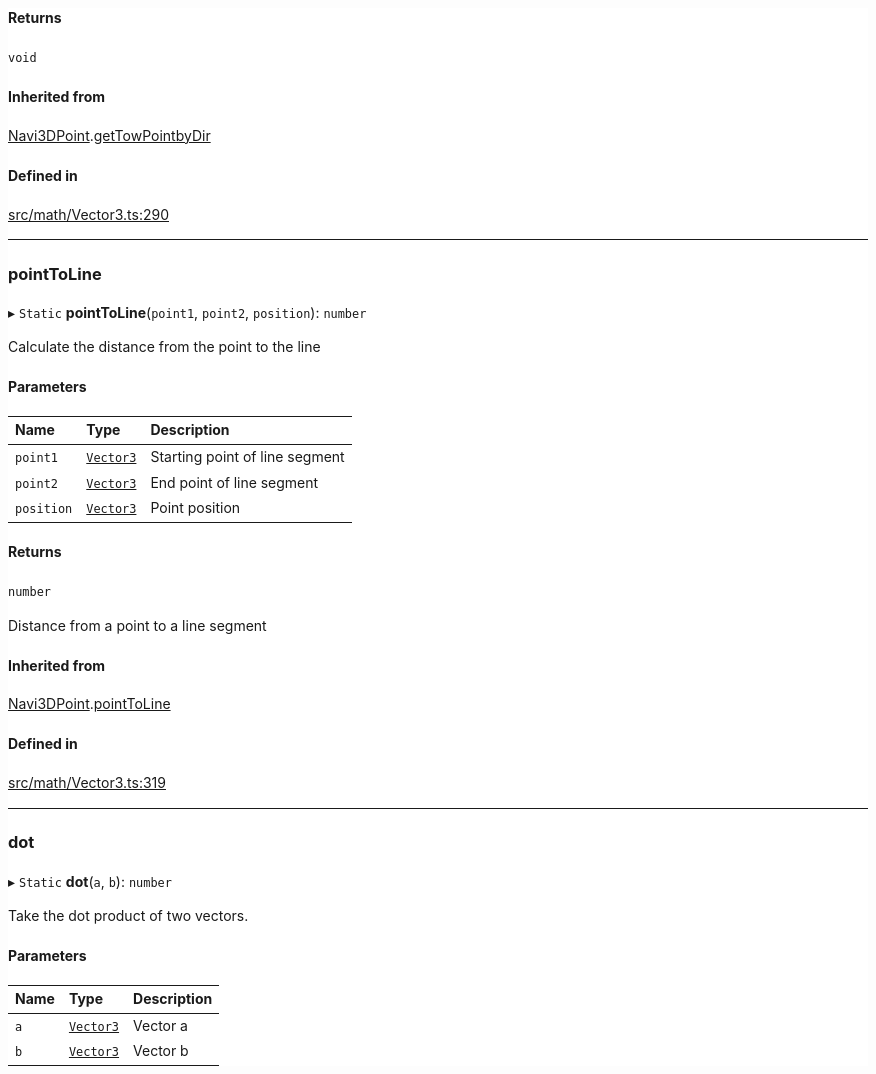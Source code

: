 #### Returns

`void`

#### Inherited from

[Navi3DPoint](Navi3DPoint.md).[getTowPointbyDir](Navi3DPoint.md#gettowpointbydir)

#### Defined in

[src/math/Vector3.ts:290](https://github.com/Orillusion/orillusion/blob/main/src/math/Vector3.ts#L290)

___

### pointToLine

▸ `Static` **pointToLine**(`point1`, `point2`, `position`): `number`

Calculate the distance from the point to the line

#### Parameters

| Name | Type | Description |
| :------ | :------ | :------ |
| `point1` | [`Vector3`](Vector3.md) | Starting point of line segment |
| `point2` | [`Vector3`](Vector3.md) | End point of line segment |
| `position` | [`Vector3`](Vector3.md) | Point position |

#### Returns

`number`

Distance from a point to a line segment

#### Inherited from

[Navi3DPoint](Navi3DPoint.md).[pointToLine](Navi3DPoint.md#pointtoline)

#### Defined in

[src/math/Vector3.ts:319](https://github.com/Orillusion/orillusion/blob/main/src/math/Vector3.ts#L319)

___

### dot

▸ `Static` **dot**(`a`, `b`): `number`

Take the dot product of two vectors.

#### Parameters

| Name | Type | Description |
| :------ | :------ | :------ |
| `a` | [`Vector3`](Vector3.md) | Vector a |
| `b` | [`Vector3`](Vector3.md) | Vector b |
